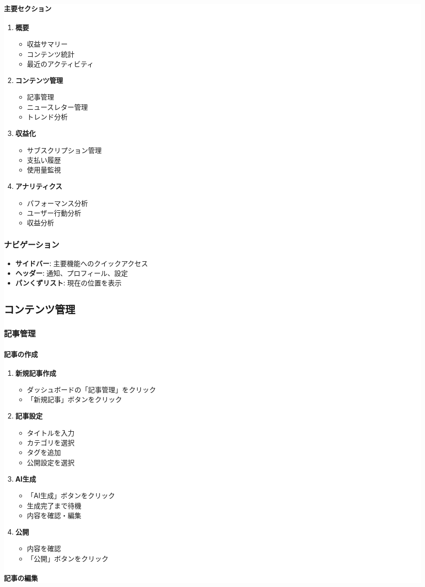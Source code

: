 #### 主要セクション

1. **概要**
   - 収益サマリー
   - コンテンツ統計
   - 最近のアクティビティ

2. **コンテンツ管理**
   - 記事管理
   - ニュースレター管理
   - トレンド分析

3. **収益化**
   - サブスクリプション管理
   - 支払い履歴
   - 使用量監視

4. **アナリティクス**
   - パフォーマンス分析
   - ユーザー行動分析
   - 収益分析

### ナビゲーション

- **サイドバー**: 主要機能へのクイックアクセス
- **ヘッダー**: 通知、プロフィール、設定
- **パンくずリスト**: 現在の位置を表示

## コンテンツ管理

### 記事管理

#### 記事の作成

1. **新規記事作成**
   - ダッシュボードの「記事管理」をクリック
   - 「新規記事」ボタンをクリック

2. **記事設定**
   - タイトルを入力
   - カテゴリを選択
   - タグを追加
   - 公開設定を選択

3. **AI生成**
   - 「AI生成」ボタンをクリック
   - 生成完了まで待機
   - 内容を確認・編集

4. **公開**
   - 内容を確認
   - 「公開」ボタンをクリック

#### 記事の編集
